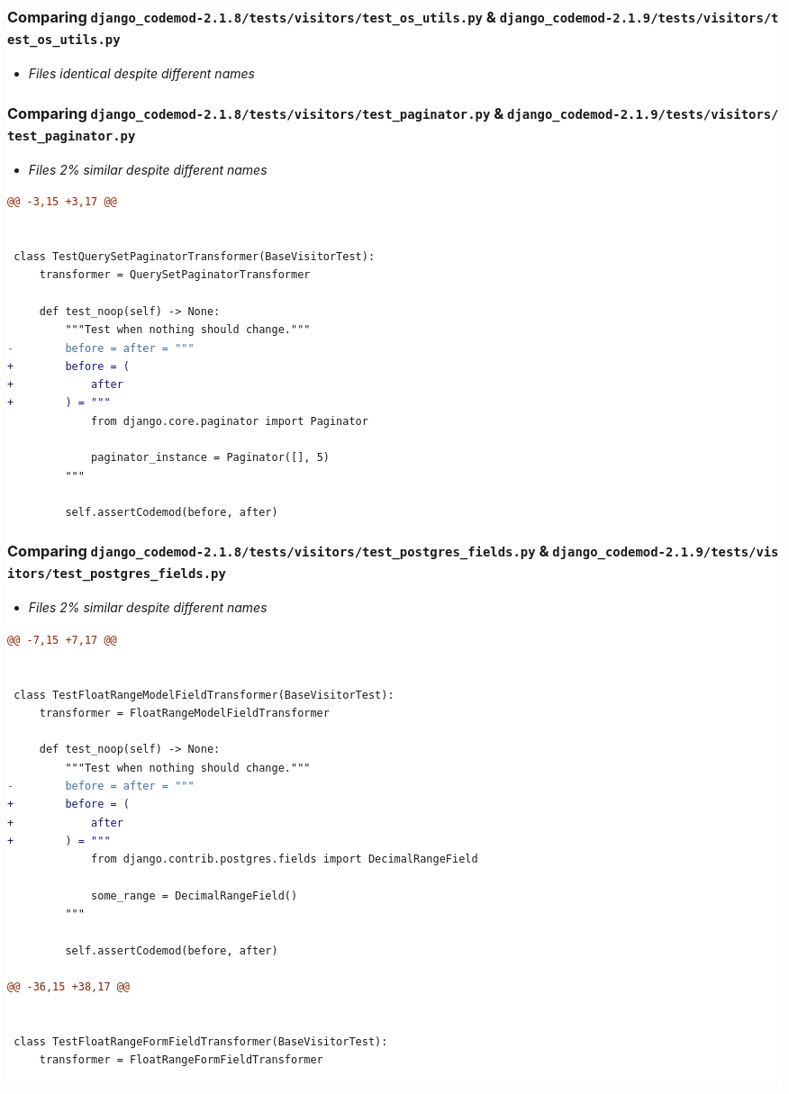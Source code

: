 ### Comparing `django_codemod-2.1.8/tests/visitors/test_os_utils.py` & `django_codemod-2.1.9/tests/visitors/test_os_utils.py`

 * *Files identical despite different names*

### Comparing `django_codemod-2.1.8/tests/visitors/test_paginator.py` & `django_codemod-2.1.9/tests/visitors/test_paginator.py`

 * *Files 2% similar despite different names*

```diff
@@ -3,15 +3,17 @@
 
 
 class TestQuerySetPaginatorTransformer(BaseVisitorTest):
     transformer = QuerySetPaginatorTransformer
 
     def test_noop(self) -> None:
         """Test when nothing should change."""
-        before = after = """
+        before = (
+            after
+        ) = """
             from django.core.paginator import Paginator
 
             paginator_instance = Paginator([], 5)
         """
 
         self.assertCodemod(before, after)
```

### Comparing `django_codemod-2.1.8/tests/visitors/test_postgres_fields.py` & `django_codemod-2.1.9/tests/visitors/test_postgres_fields.py`

 * *Files 2% similar despite different names*

```diff
@@ -7,15 +7,17 @@
 
 
 class TestFloatRangeModelFieldTransformer(BaseVisitorTest):
     transformer = FloatRangeModelFieldTransformer
 
     def test_noop(self) -> None:
         """Test when nothing should change."""
-        before = after = """
+        before = (
+            after
+        ) = """
             from django.contrib.postgres.fields import DecimalRangeField
 
             some_range = DecimalRangeField()
         """
 
         self.assertCodemod(before, after)
 
@@ -36,15 +38,17 @@
 
 
 class TestFloatRangeFormFieldTransformer(BaseVisitorTest):
     transformer = FloatRangeFormFieldTransformer
 
```